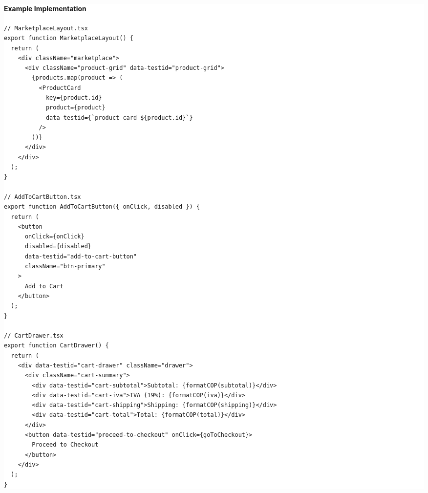 #### Example Implementation
```tsx
// MarketplaceLayout.tsx
export function MarketplaceLayout() {
  return (
    <div className="marketplace">
      <div className="product-grid" data-testid="product-grid">
        {products.map(product => (
          <ProductCard
            key={product.id}
            product={product}
            data-testid={`product-card-${product.id}`}
          />
        ))}
      </div>
    </div>
  );
}

// AddToCartButton.tsx
export function AddToCartButton({ onClick, disabled }) {
  return (
    <button
      onClick={onClick}
      disabled={disabled}
      data-testid="add-to-cart-button"
      className="btn-primary"
    >
      Add to Cart
    </button>
  );
}

// CartDrawer.tsx
export function CartDrawer() {
  return (
    <div data-testid="cart-drawer" className="drawer">
      <div className="cart-summary">
        <div data-testid="cart-subtotal">Subtotal: {formatCOP(subtotal)}</div>
        <div data-testid="cart-iva">IVA (19%): {formatCOP(iva)}</div>
        <div data-testid="cart-shipping">Shipping: {formatCOP(shipping)}</div>
        <div data-testid="cart-total">Total: {formatCOP(total)}</div>
      </div>
      <button data-testid="proceed-to-checkout" onClick={goToCheckout}>
        Proceed to Checkout
      </button>
    </div>
  );
}
```
